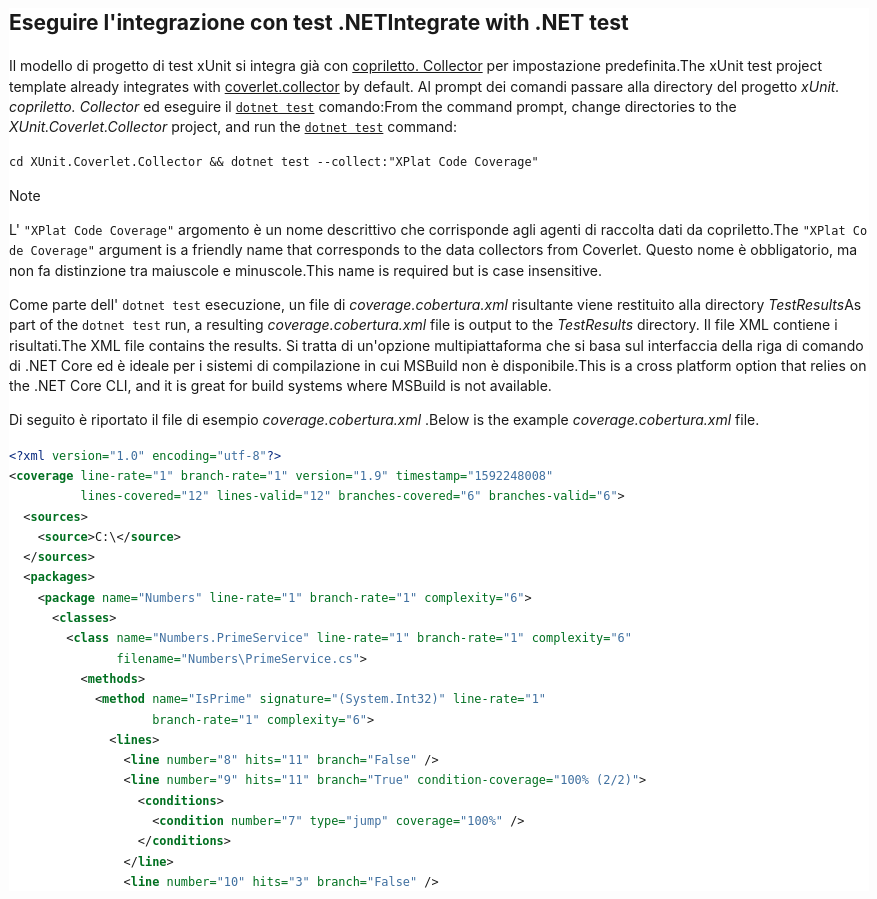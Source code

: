 ## <a name="integrate-with-net-test"></a><span data-ttu-id="d837d-156">Eseguire l'integrazione con test .NET</span><span class="sxs-lookup"><span data-stu-id="d837d-156">Integrate with .NET test</span></span>

<span data-ttu-id="d837d-157">Il modello di progetto di test xUnit si integra già con [copriletto. Collector](https://www.nuget.org/packages/coverlet.collector) per impostazione predefinita.</span><span class="sxs-lookup"><span data-stu-id="d837d-157">The xUnit test project template already integrates with [coverlet.collector](https://www.nuget.org/packages/coverlet.collector) by default.</span></span>
<span data-ttu-id="d837d-158">Al prompt dei comandi passare alla directory del progetto *xUnit. copriletto. Collector* ed eseguire il [`dotnet test`](../tools/dotnet-test.md) comando:</span><span class="sxs-lookup"><span data-stu-id="d837d-158">From the command prompt, change directories to the *XUnit.Coverlet.Collector* project, and run the [`dotnet test`](../tools/dotnet-test.md) command:</span></span>

```dotnetcli
cd XUnit.Coverlet.Collector && dotnet test --collect:"XPlat Code Coverage"
```

> [!NOTE]
> <span data-ttu-id="d837d-159">L' `"XPlat Code Coverage"` argomento è un nome descrittivo che corrisponde agli agenti di raccolta dati da copriletto.</span><span class="sxs-lookup"><span data-stu-id="d837d-159">The `"XPlat Code Coverage"` argument is a friendly name that corresponds to the data collectors from Coverlet.</span></span> <span data-ttu-id="d837d-160">Questo nome è obbligatorio, ma non fa distinzione tra maiuscole e minuscole.</span><span class="sxs-lookup"><span data-stu-id="d837d-160">This name is required but is case insensitive.</span></span>

<span data-ttu-id="d837d-161">Come parte dell' `dotnet test` esecuzione, un file di *coverage.cobertura.xml* risultante viene restituito alla directory *TestResults*</span><span class="sxs-lookup"><span data-stu-id="d837d-161">As part of the `dotnet test` run, a resulting *coverage.cobertura.xml* file is output to the *TestResults* directory.</span></span> <span data-ttu-id="d837d-162">Il file XML contiene i risultati.</span><span class="sxs-lookup"><span data-stu-id="d837d-162">The XML file contains the results.</span></span> <span data-ttu-id="d837d-163">Si tratta di un'opzione multipiattaforma che si basa sul interfaccia della riga di comando di .NET Core ed è ideale per i sistemi di compilazione in cui MSBuild non è disponibile.</span><span class="sxs-lookup"><span data-stu-id="d837d-163">This is a cross platform option that relies on the .NET Core CLI, and it is great for build systems where MSBuild is not available.</span></span>

<span data-ttu-id="d837d-164">Di seguito è riportato il file di esempio *coverage.cobertura.xml* .</span><span class="sxs-lookup"><span data-stu-id="d837d-164">Below is the example *coverage.cobertura.xml* file.</span></span>

```xml
<?xml version="1.0" encoding="utf-8"?>
<coverage line-rate="1" branch-rate="1" version="1.9" timestamp="1592248008"
          lines-covered="12" lines-valid="12" branches-covered="6" branches-valid="6">
  <sources>
    <source>C:\</source>
  </sources>
  <packages>
    <package name="Numbers" line-rate="1" branch-rate="1" complexity="6">
      <classes>
        <class name="Numbers.PrimeService" line-rate="1" branch-rate="1" complexity="6"
               filename="Numbers\PrimeService.cs">
          <methods>
            <method name="IsPrime" signature="(System.Int32)" line-rate="1"
                    branch-rate="1" complexity="6">
              <lines>
                <line number="8" hits="11" branch="False" />
                <line number="9" hits="11" branch="True" condition-coverage="100% (2/2)">
                  <conditions>
                    <condition number="7" type="jump" coverage="100%" />
                  </conditions>
                </line>
                <line number="10" hits="3" branch="False" />
```